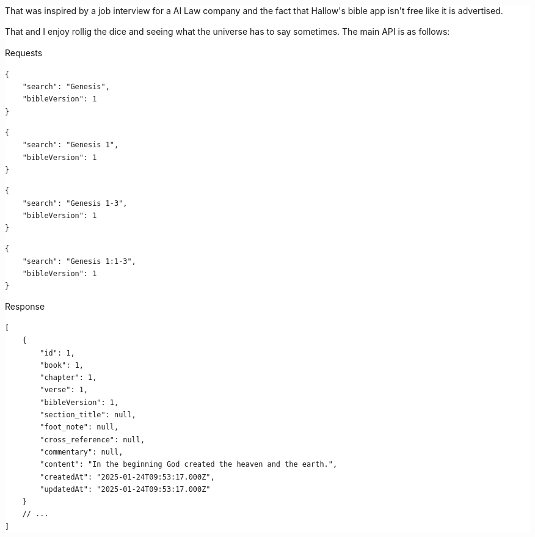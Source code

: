 That was inspired by a job interview for a AI Law company and the fact that Hallow's bible app isn't free like it is advertised.

That and I enjoy rollig the dice and seeing what the universe has to say sometimes. The main API is as follows:

Requests

```
{
    "search": "Genesis",
    "bibleVersion": 1
}
```

```
{
    "search": "Genesis 1",
    "bibleVersion": 1
}
```

```
{
    "search": "Genesis 1-3",
    "bibleVersion": 1
}
```

```
{
    "search": "Genesis 1:1-3",
    "bibleVersion": 1
}
```

Response 

```
[
    {
        "id": 1,
        "book": 1,
        "chapter": 1,
        "verse": 1,
        "bibleVersion": 1,
        "section_title": null,
        "foot_note": null,
        "cross_reference": null,
        "commentary": null,
        "content": "In the beginning God created the heaven and the earth.",
        "createdAt": "2025-01-24T09:53:17.000Z",
        "updatedAt": "2025-01-24T09:53:17.000Z"
    }
    // ...
]
```
